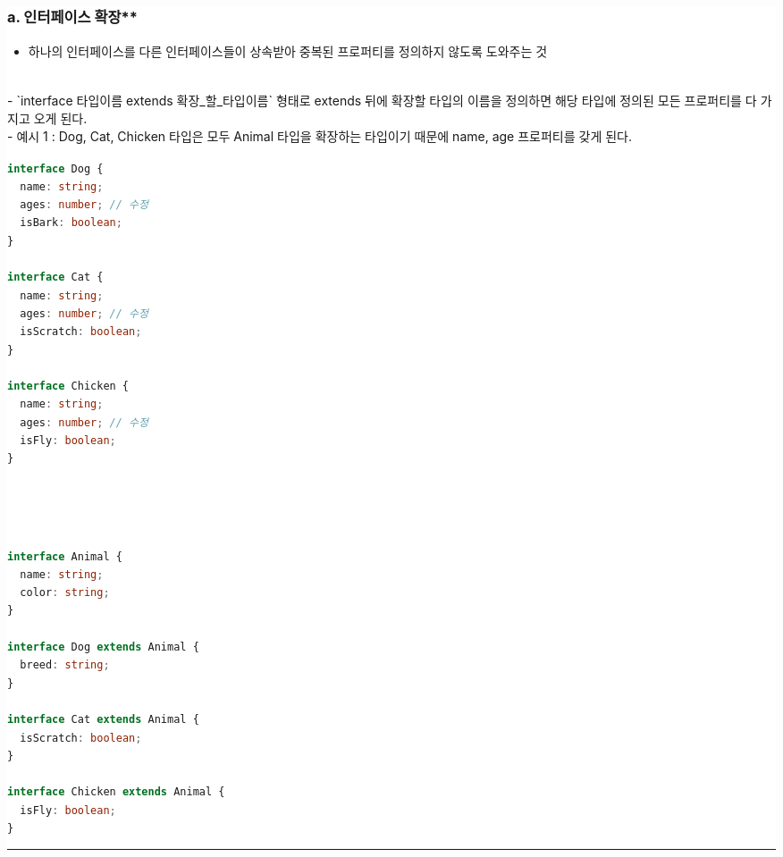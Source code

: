 ### a. 인터페이스 확장**

- 하나의 인터페이스를 다른 인터페이스들이 상속받아 중복된 프로퍼티를 정의하지 않도록 도와주는 것

<br>
- `interface 타입이름 extends 확장_할_타입이름` 형태로 extends 뒤에 확장할 타입의 이름을 정의하면 해당 타입에 정의된 모든 프로퍼티를 다 가지고 오게 된다. 

<br>
- 예시 1 : Dog, Cat, Chicken 타입은 모두 Animal 타입을 확장하는 타입이기 때문에 name, age 프로퍼티를 갖게 된다.
	

```typescript
interface Dog {
  name: string;
  ages: number; // 수정
  isBark: boolean;
}

interface Cat {
  name: string;
  ages: number; // 수정
  isScratch: boolean;
}

interface Chicken {
  name: string;
  ages: number; // 수정
  isFly: boolean;
}
```

<br><br>

```typescript

interface Animal {
  name: string;
  color: string;
}

interface Dog extends Animal {
  breed: string;
}

interface Cat extends Animal {
  isScratch: boolean;
}

interface Chicken extends Animal {
  isFly: boolean;
}
```

---
